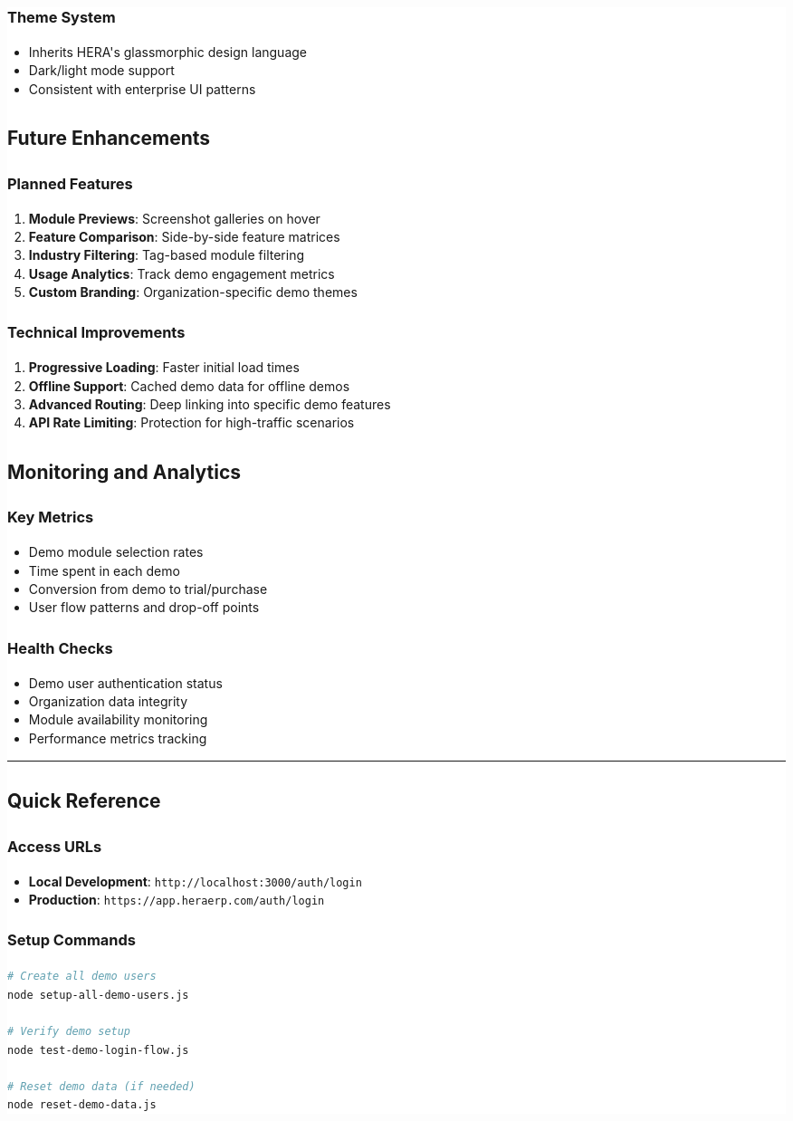 ### Theme System
- Inherits HERA's glassmorphic design language
- Dark/light mode support
- Consistent with enterprise UI patterns

## Future Enhancements

### Planned Features
1. **Module Previews**: Screenshot galleries on hover
2. **Feature Comparison**: Side-by-side feature matrices
3. **Industry Filtering**: Tag-based module filtering
4. **Usage Analytics**: Track demo engagement metrics
5. **Custom Branding**: Organization-specific demo themes

### Technical Improvements
1. **Progressive Loading**: Faster initial load times
2. **Offline Support**: Cached demo data for offline demos
3. **Advanced Routing**: Deep linking into specific demo features
4. **API Rate Limiting**: Protection for high-traffic scenarios

## Monitoring and Analytics

### Key Metrics
- Demo module selection rates
- Time spent in each demo
- Conversion from demo to trial/purchase
- User flow patterns and drop-off points

### Health Checks
- Demo user authentication status
- Organization data integrity
- Module availability monitoring
- Performance metrics tracking

---

## Quick Reference

### Access URLs
- **Local Development**: `http://localhost:3000/auth/login`
- **Production**: `https://app.heraerp.com/auth/login`

### Setup Commands
```bash
# Create all demo users
node setup-all-demo-users.js

# Verify demo setup
node test-demo-login-flow.js

# Reset demo data (if needed)
node reset-demo-data.js
```
